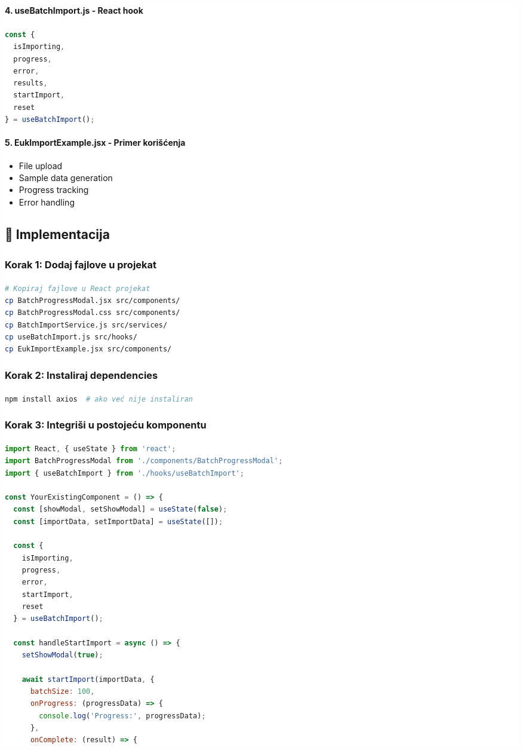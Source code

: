 #### **4. useBatchImport.js** - React hook
```javascript
const {
  isImporting,
  progress,
  error,
  results,
  startImport,
  reset
} = useBatchImport();
```

#### **5. EukImportExample.jsx** - Primer korišćenja
- File upload
- Sample data generation
- Progress tracking
- Error handling

## 🔧 Implementacija

### **Korak 1: Dodaj fajlove u projekat**

```bash
# Kopiraj fajlove u React projekat
cp BatchProgressModal.jsx src/components/
cp BatchProgressModal.css src/components/
cp BatchImportService.js src/services/
cp useBatchImport.js src/hooks/
cp EukImportExample.jsx src/components/
```

### **Korak 2: Instaliraj dependencies**

```bash
npm install axios  # ako već nije instaliran
```

### **Korak 3: Integriši u postojeću komponentu**

```jsx
import React, { useState } from 'react';
import BatchProgressModal from './components/BatchProgressModal';
import { useBatchImport } from './hooks/useBatchImport';

const YourExistingComponent = () => {
  const [showModal, setShowModal] = useState(false);
  const [importData, setImportData] = useState([]);
  
  const {
    isImporting,
    progress,
    error,
    startImport,
    reset
  } = useBatchImport();

  const handleStartImport = async () => {
    setShowModal(true);
    
    await startImport(importData, {
      batchSize: 100,
      onProgress: (progressData) => {
        console.log('Progress:', progressData);
      },
      onComplete: (result) => {
```
